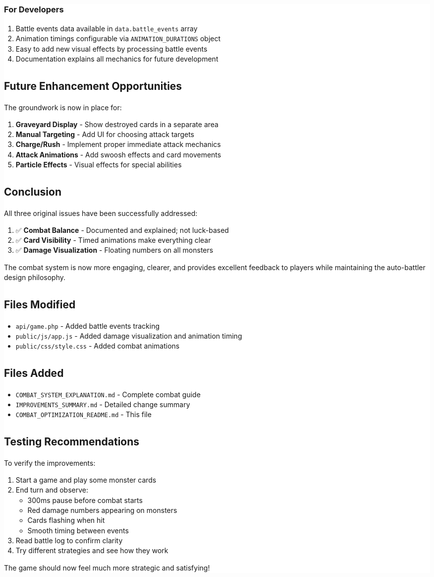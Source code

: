 ### For Developers
1. Battle events data available in `data.battle_events` array
2. Animation timings configurable via `ANIMATION_DURATIONS` object
3. Easy to add new visual effects by processing battle events
4. Documentation explains all mechanics for future development

## Future Enhancement Opportunities

The groundwork is now in place for:

1. **Graveyard Display** - Show destroyed cards in a separate area
2. **Manual Targeting** - Add UI for choosing attack targets  
3. **Charge/Rush** - Implement proper immediate attack mechanics
4. **Attack Animations** - Add swoosh effects and card movements
5. **Particle Effects** - Visual effects for special abilities

## Conclusion

All three original issues have been successfully addressed:

1. ✅ **Combat Balance** - Documented and explained; not luck-based
2. ✅ **Card Visibility** - Timed animations make everything clear
3. ✅ **Damage Visualization** - Floating numbers on all monsters

The combat system is now more engaging, clearer, and provides excellent feedback to players while maintaining the auto-battler design philosophy.

## Files Modified

- `api/game.php` - Added battle events tracking
- `public/js/app.js` - Added damage visualization and animation timing
- `public/css/style.css` - Added combat animations

## Files Added

- `COMBAT_SYSTEM_EXPLANATION.md` - Complete combat guide
- `IMPROVEMENTS_SUMMARY.md` - Detailed change summary
- `COMBAT_OPTIMIZATION_README.md` - This file

## Testing Recommendations

To verify the improvements:

1. Start a game and play some monster cards
2. End turn and observe:
   - 300ms pause before combat starts
   - Red damage numbers appearing on monsters
   - Cards flashing when hit
   - Smooth timing between events
3. Read battle log to confirm clarity
4. Try different strategies and see how they work

The game should now feel much more strategic and satisfying!
